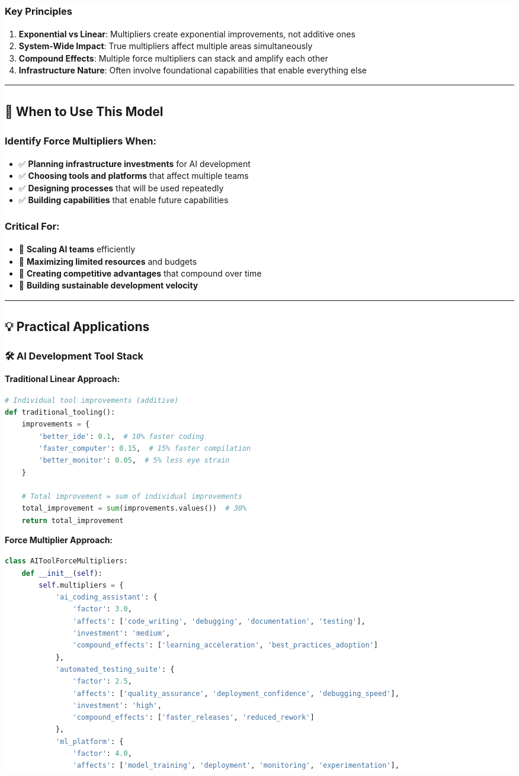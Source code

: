 ### **Key Principles**
1. **Exponential vs Linear**: Multipliers create exponential improvements, not additive ones
2. **System-Wide Impact**: True multipliers affect multiple areas simultaneously  
3. **Compound Effects**: Multiple force multipliers can stack and amplify each other
4. **Infrastructure Nature**: Often involve foundational capabilities that enable everything else

---

## **🎯 When to Use This Model**

### **Identify Force Multipliers When:**
- ✅ **Planning infrastructure investments** for AI development
- ✅ **Choosing tools and platforms** that affect multiple teams
- ✅ **Designing processes** that will be used repeatedly
- ✅ **Building capabilities** that enable future capabilities

### **Critical For:**
- 🚀 **Scaling AI teams** efficiently 
- 🚀 **Maximizing limited resources** and budgets
- 🚀 **Creating competitive advantages** that compound over time
- 🚀 **Building sustainable development velocity**

---

## **💡 Practical Applications**

### **🛠️ AI Development Tool Stack**

**Traditional Linear Approach:**
```python
# Individual tool improvements (additive)
def traditional_tooling():
    improvements = {
        'better_ide': 0.1,  # 10% faster coding
        'faster_computer': 0.15,  # 15% faster compilation
        'better_monitor': 0.05,  # 5% less eye strain
    }
    
    # Total improvement = sum of individual improvements
    total_improvement = sum(improvements.values())  # 30%
    return total_improvement
```

**Force Multiplier Approach:**
```python
class AIToolForceMultipliers:
    def __init__(self):
        self.multipliers = {
            'ai_coding_assistant': {
                'factor': 3.0,
                'affects': ['code_writing', 'debugging', 'documentation', 'testing'],
                'investment': 'medium',
                'compound_effects': ['learning_acceleration', 'best_practices_adoption']
            },
            'automated_testing_suite': {
                'factor': 2.5,
                'affects': ['quality_assurance', 'deployment_confidence', 'debugging_speed'],
                'investment': 'high',
                'compound_effects': ['faster_releases', 'reduced_rework']
            },
            'ml_platform': {
                'factor': 4.0,
                'affects': ['model_training', 'deployment', 'monitoring', 'experimentation'],
```